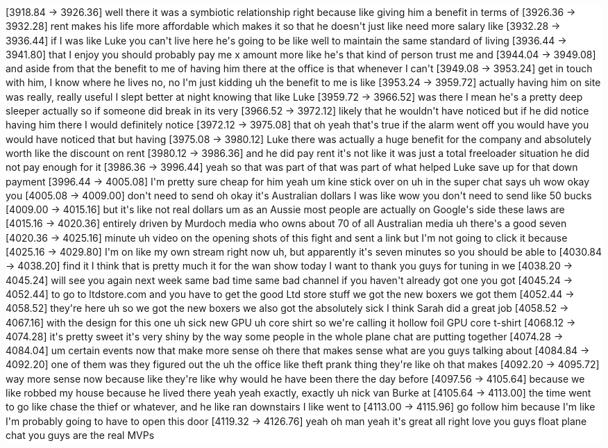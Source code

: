 [3918.84 → 3926.36] well there it was a symbiotic relationship right because like giving him a benefit in terms of
[3926.36 → 3932.28] rent makes his life more affordable which makes it so that he doesn't just like need more salary like
[3932.28 → 3936.44] if I was like Luke you can't live here he's going to be like well to maintain the same standard of living
[3936.44 → 3941.80] that I enjoy you should probably pay me x amount more like he's that kind of person trust me and
[3944.04 → 3949.08] and aside from that the benefit to me of having him there at the office is that whenever I can't
[3949.08 → 3953.24] get in touch with him, I know where he lives no, no I'm just kidding uh the benefit to me is like
[3953.24 → 3959.72] actually having him on site was really, really useful I slept better at night knowing that like Luke
[3959.72 → 3966.52] was there I mean he's a pretty deep sleeper actually so if someone did break in its very
[3966.52 → 3972.12] likely that he wouldn't have noticed but if he did notice having him there I would definitely notice
[3972.12 → 3975.08] that oh yeah that's true if the alarm went off you would have you would have noticed that but having
[3975.08 → 3980.12] Luke there was actually a huge benefit for the company and absolutely worth like the discount on rent
[3980.12 → 3986.36] and he did pay rent it's not like it was just a total freeloader situation he did not pay enough for it
[3986.36 → 3996.44] yeah so that was part of that was part of what helped Luke save up for that down payment
[3996.44 → 4005.08] I'm pretty sure cheap for him yeah um kine stick over on uh in the super chat says uh wow okay you
[4005.08 → 4009.00] don't need to send oh okay it's Australian dollars I was like wow you don't need to send like 50 bucks
[4009.00 → 4015.16] but it's like not real dollars um as an Aussie most people are actually on Google's side these laws are
[4015.16 → 4020.36] entirely driven by Murdoch media who owns about 70 of all Australian media uh there's a good seven
[4020.36 → 4025.16] minute uh video on the opening shots of this fight and sent a link but I'm not going to click it because
[4025.16 → 4029.80] I'm on like my own stream right now uh, but apparently it's seven minutes so you should be able to
[4030.84 → 4038.20] find it I think that is pretty much it for the wan show today I want to thank you guys for tuning in we
[4038.20 → 4045.24] will see you again next week same bad time same bad channel if you haven't already got one you got
[4045.24 → 4052.44] to go to ltdstore.com and you have to get the good Ltd store stuff we got the new boxers we got them
[4052.44 → 4058.52] they're here uh so we got the new boxers we also got the absolutely sick I think Sarah did a great job
[4058.52 → 4067.16] with the design for this one uh sick new GPU uh core shirt so we're calling it hollow foil GPU core t-shirt
[4068.12 → 4074.28] it's pretty sweet it's very shiny by the way some people in the whole plane chat are putting together
[4074.28 → 4084.04] um certain events now that make more sense oh there that makes sense what are you guys talking about
[4084.84 → 4092.20] one of them was they figured out the uh the office like theft prank thing they're like oh that makes
[4092.20 → 4095.72] way more sense now because like they're like why would he have been there the day before
[4097.56 → 4105.64] because we like robbed my house because he lived there yeah yeah exactly, exactly uh nick van Burke at
[4105.64 → 4113.00] the time went to go like chase the thief or whatever, and he like ran downstairs I like went to
[4113.00 → 4115.96] go follow him because I'm like I'm probably going to have to open this door
[4119.32 → 4126.76] yeah oh man yeah it's great all right love you guys float plane chat you guys are the real MVPs